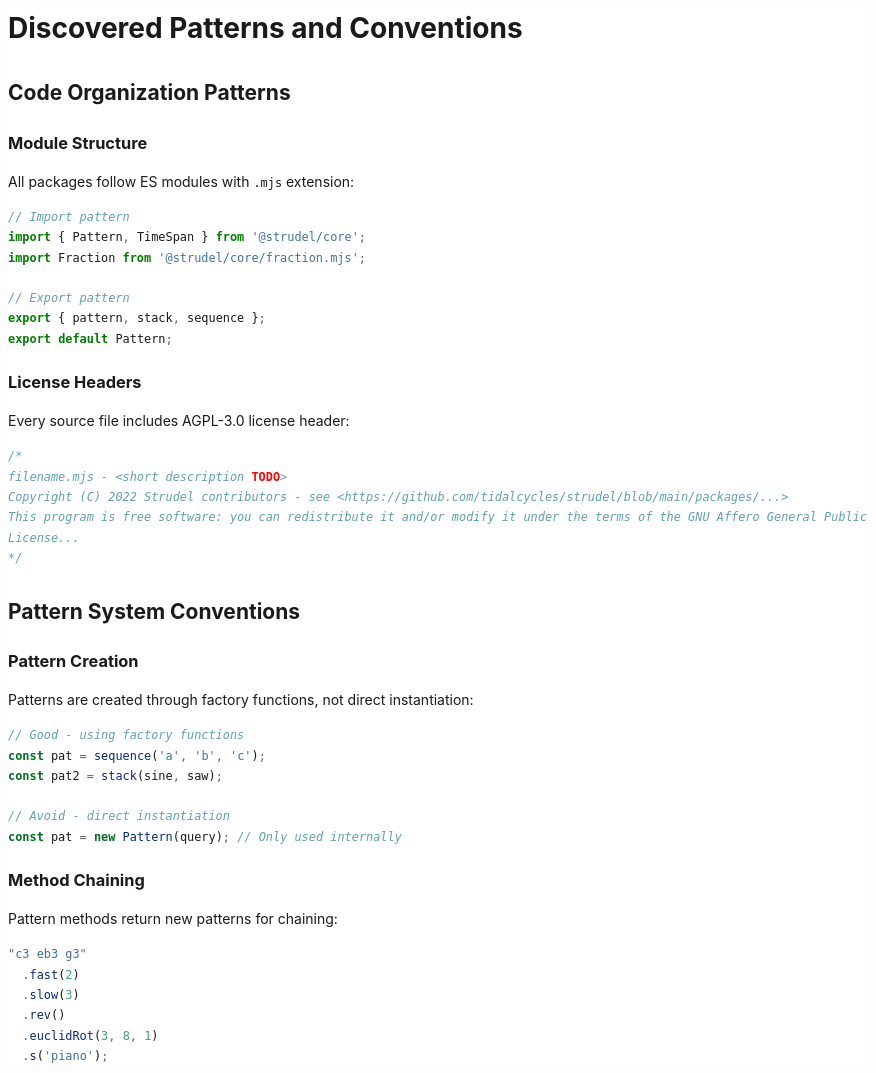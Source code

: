 # Discovered Patterns and Conventions

## Code Organization Patterns

### Module Structure
All packages follow ES modules with `.mjs` extension:
```javascript
// Import pattern
import { Pattern, TimeSpan } from '@strudel/core';
import Fraction from '@strudel/core/fraction.mjs';

// Export pattern
export { pattern, stack, sequence };
export default Pattern;
```

### License Headers
Every source file includes AGPL-3.0 license header:
```javascript
/*
filename.mjs - <short description TODO>
Copyright (C) 2022 Strudel contributors - see <https://github.com/tidalcycles/strudel/blob/main/packages/...>
This program is free software: you can redistribute it and/or modify it under the terms of the GNU Affero General Public License...
*/
```

## Pattern System Conventions

### Pattern Creation
Patterns are created through factory functions, not direct instantiation:
```javascript
// Good - using factory functions
const pat = sequence('a', 'b', 'c');
const pat2 = stack(sine, saw);

// Avoid - direct instantiation
const pat = new Pattern(query); // Only used internally
```

### Method Chaining
Pattern methods return new patterns for chaining:
```javascript
"c3 eb3 g3"
  .fast(2)
  .slow(3)
  .rev()
  .euclidRot(3, 8, 1)
  .s('piano');
```
